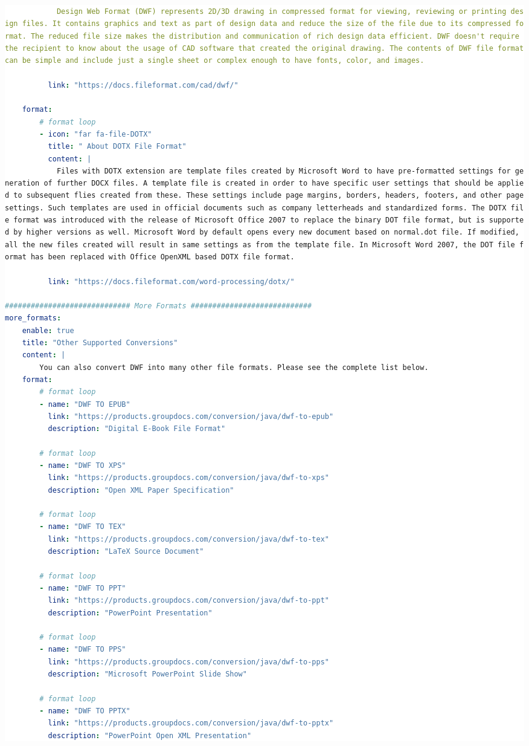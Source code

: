 ```yaml
            Design Web Format (DWF) represents 2D/3D drawing in compressed format for viewing, reviewing or printing design files. It contains graphics and text as part of design data and reduce the size of the file due to its compressed format. The reduced file size makes the distribution and communication of rich design data efficient. DWF doesn't require the recipient to know about the usage of CAD software that created the original drawing. The contents of DWF file format can be simple and include just a single sheet or complex enough to have fonts, color, and images.

          link: "https://docs.fileformat.com/cad/dwf/"

    format:
        # format loop
        - icon: "far fa-file-DOTX"
          title: " About DOTX File Format"
          content: |
            Files with DOTX extension are template files created by Microsoft Word to have pre-formatted settings for generation of further DOCX files. A template file is created in order to have specific user settings that should be applied to subsequent flies created from these. These settings include page margins, borders, headers, footers, and other page settings. Such templates are used in official documents such as company letterheads and standardized forms. The DOTX file format was introduced with the release of Microsoft Office 2007 to replace the binary DOT file format, but is supported by higher versions as well. Microsoft Word by default opens every new document based on normal.dot file. If modified, all the new files created will result in same settings as from the template file. In Microsoft Word 2007, the DOT file format has been replaced with Office OpenXML based DOTX file format.

          link: "https://docs.fileformat.com/word-processing/dotx/"

############################# More Formats ############################
more_formats:
    enable: true
    title: "Other Supported Conversions"
    content: |
        You can also convert DWF into many other file formats. Please see the complete list below.
    format: 
        # format loop
        - name: "DWF TO EPUB"
          link: "https://products.groupdocs.com/conversion/java/dwf-to-epub"
          description: "Digital E-Book File Format"

        # format loop
        - name: "DWF TO XPS"
          link: "https://products.groupdocs.com/conversion/java/dwf-to-xps"
          description: "Open XML Paper Specification"

        # format loop
        - name: "DWF TO TEX"
          link: "https://products.groupdocs.com/conversion/java/dwf-to-tex"
          description: "LaTeX Source Document"

        # format loop
        - name: "DWF TO PPT"
          link: "https://products.groupdocs.com/conversion/java/dwf-to-ppt"
          description: "PowerPoint Presentation"

        # format loop
        - name: "DWF TO PPS"
          link: "https://products.groupdocs.com/conversion/java/dwf-to-pps"
          description: "Microsoft PowerPoint Slide Show"

        # format loop
        - name: "DWF TO PPTX"
          link: "https://products.groupdocs.com/conversion/java/dwf-to-pptx"
          description: "PowerPoint Open XML Presentation"
```